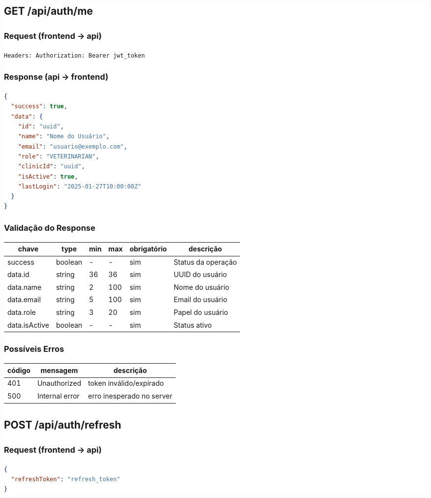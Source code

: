 ## GET /api/auth/me

### Request (frontend → api)
```
Headers: Authorization: Bearer jwt_token
```

### Response (api → frontend)
```json
{
  "success": true,
  "data": {
    "id": "uuid",
    "name": "Nome do Usuário",
    "email": "usuario@exemplo.com",
    "role": "VETERINARIAN",
    "clinicId": "uuid",
    "isActive": true,
    "lastLogin": "2025-01-27T10:00:00Z"
  }
}
```

### Validação do Response
| chave      | type   | min | max | obrigatório | descrição           |
|------------|--------|-----|-----|-------------|---------------------|
| success    | boolean| -   | -   | sim         | Status da operação  |
| data.id    | string | 36  | 36  | sim         | UUID do usuário     |
| data.name  | string | 2   | 100 | sim         | Nome do usuário     |
| data.email | string | 5   | 100 | sim         | Email do usuário    |
| data.role  | string | 3   | 20  | sim         | Papel do usuário    |
| data.isActive| boolean| - | -   | sim         | Status ativo        |

### Possíveis Erros
| código | mensagem           | descrição                 |
|--------|-------------------|---------------------------|
| 401    | Unauthorized       | token inválido/expirado   |
| 500    | Internal error     | erro inesperado no server |

## POST /api/auth/refresh

### Request (frontend → api)
```json
{
  "refreshToken": "refresh_token"
}
```
